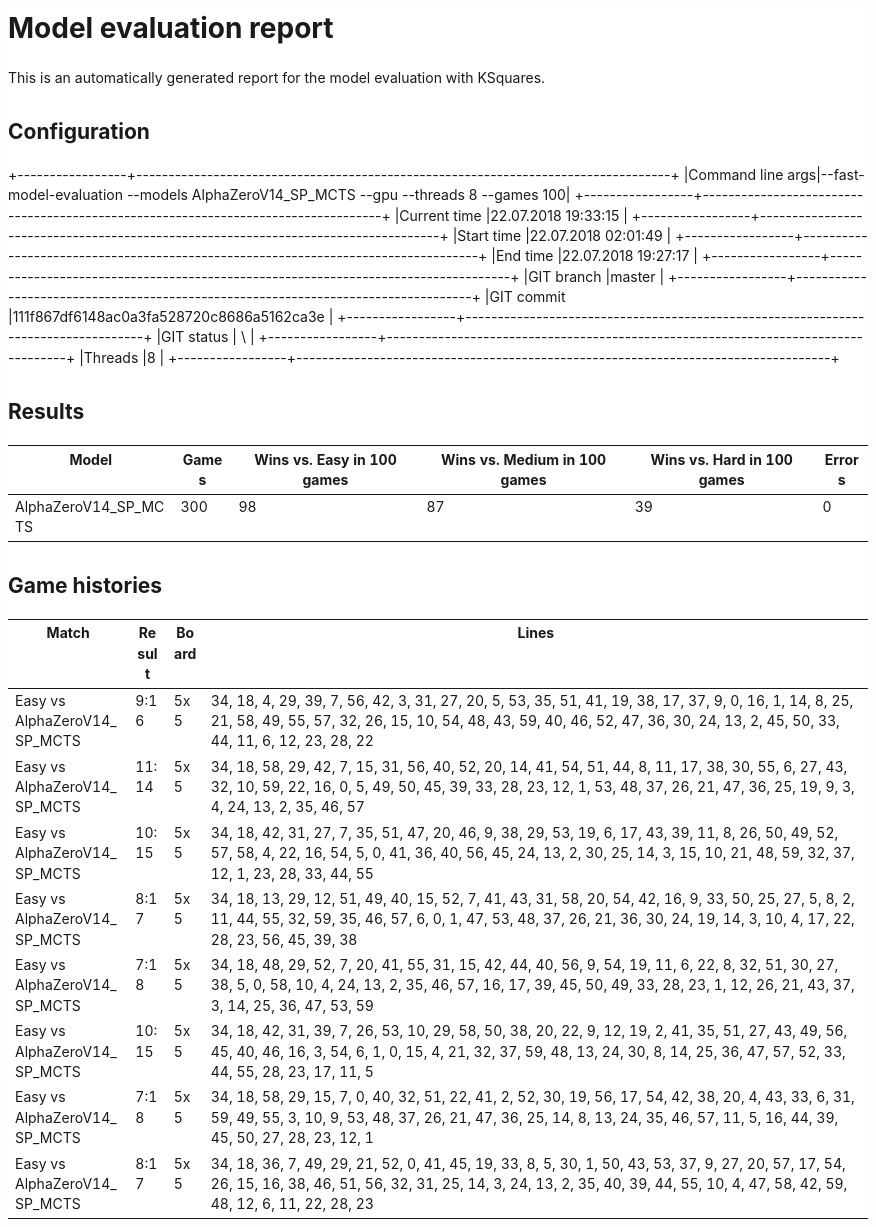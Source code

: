 # Model evaluation report
This is an automatically generated report for the model evaluation with KSquares.

## Configuration


+-----------------+-----------------------------------------------------------------------------------+
|Command line args|--fast-model-evaluation --models AlphaZeroV14_SP_MCTS --gpu --threads 8 --games 100|
+-----------------+-----------------------------------------------------------------------------------+
|Current time     |22.07.2018 19:33:15                                                                |
+-----------------+-----------------------------------------------------------------------------------+
|Start time       |22.07.2018 02:01:49                                                                |
+-----------------+-----------------------------------------------------------------------------------+
|End time         |22.07.2018 19:27:17                                                                |
+-----------------+-----------------------------------------------------------------------------------+
|GIT branch       |master                                                                             |
+-----------------+-----------------------------------------------------------------------------------+
|GIT commit       |111f867df6148ac0a3fa528720c8686a5162ca3e                                           |
+-----------------+-----------------------------------------------------------------------------------+
|GIT status       |                                                                                 \ |
+-----------------+-----------------------------------------------------------------------------------+
|Threads          |8                                                                                  |
+-----------------+-----------------------------------------------------------------------------------+

## Results

|Model|Games|Wins vs. Easy in 100 games|Wins vs. Medium in 100 games|Wins vs. Hard in 100 games|Errors|
|---|---|---|---|---|---|
AlphaZeroV14_SP_MCTS|300|98|87|39|0|

## Game histories

|Match|Result|Board|Lines|
|--------|---|---|---------------------------------|
|Easy vs AlphaZeroV14_SP_MCTS | 9:16 | 5x5 | 34, 18, 4, 29, 39, 7, 56, 42, 3, 31, 27, 20, 5, 53, 35, 51, 41, 19, 38, 17, 37, 9, 0, 16, 1, 14, 8, 25, 21, 58, 49, 55, 57, 32, 26, 15, 10, 54, 48, 43, 59, 40, 46, 52, 47, 36, 30, 24, 13, 2, 45, 50, 33, 44, 11, 6, 12, 23, 28, 22|
|Easy vs AlphaZeroV14_SP_MCTS | 11:14 | 5x5 | 34, 18, 58, 29, 42, 7, 15, 31, 56, 40, 52, 20, 14, 41, 54, 51, 44, 8, 11, 17, 38, 30, 55, 6, 27, 43, 32, 10, 59, 22, 16, 0, 5, 49, 50, 45, 39, 33, 28, 23, 12, 1, 53, 48, 37, 26, 21, 47, 36, 25, 19, 9, 3, 4, 24, 13, 2, 35, 46, 57|
|Easy vs AlphaZeroV14_SP_MCTS | 10:15 | 5x5 | 34, 18, 42, 31, 27, 7, 35, 51, 47, 20, 46, 9, 38, 29, 53, 19, 6, 17, 43, 39, 11, 8, 26, 50, 49, 52, 57, 58, 4, 22, 16, 54, 5, 0, 41, 36, 40, 56, 45, 24, 13, 2, 30, 25, 14, 3, 15, 10, 21, 48, 59, 32, 37, 12, 1, 23, 28, 33, 44, 55|
|Easy vs AlphaZeroV14_SP_MCTS | 8:17 | 5x5 | 34, 18, 13, 29, 12, 51, 49, 40, 15, 52, 7, 41, 43, 31, 58, 20, 54, 42, 16, 9, 33, 50, 25, 27, 5, 8, 2, 11, 44, 55, 32, 59, 35, 46, 57, 6, 0, 1, 47, 53, 48, 37, 26, 21, 36, 30, 24, 19, 14, 3, 10, 4, 17, 22, 28, 23, 56, 45, 39, 38|
|Easy vs AlphaZeroV14_SP_MCTS | 7:18 | 5x5 | 34, 18, 48, 29, 52, 7, 20, 41, 55, 31, 15, 42, 44, 40, 56, 9, 54, 19, 11, 6, 22, 8, 32, 51, 30, 27, 38, 5, 0, 58, 10, 4, 24, 13, 2, 35, 46, 57, 16, 17, 39, 45, 50, 49, 33, 28, 23, 1, 12, 26, 21, 43, 37, 3, 14, 25, 36, 47, 53, 59|
|Easy vs AlphaZeroV14_SP_MCTS | 10:15 | 5x5 | 34, 18, 42, 31, 39, 7, 26, 53, 10, 29, 58, 50, 38, 20, 22, 9, 12, 19, 2, 41, 35, 51, 27, 43, 49, 56, 45, 40, 46, 16, 3, 54, 6, 1, 0, 15, 4, 21, 32, 37, 59, 48, 13, 24, 30, 8, 14, 25, 36, 47, 57, 52, 33, 44, 55, 28, 23, 17, 11, 5|
|Easy vs AlphaZeroV14_SP_MCTS | 7:18 | 5x5 | 34, 18, 58, 29, 15, 7, 0, 40, 32, 51, 22, 41, 2, 52, 30, 19, 56, 17, 54, 42, 38, 20, 4, 43, 33, 6, 31, 59, 49, 55, 3, 10, 9, 53, 48, 37, 26, 21, 47, 36, 25, 14, 8, 13, 24, 35, 46, 57, 11, 5, 16, 44, 39, 45, 50, 27, 28, 23, 12, 1|
|Easy vs AlphaZeroV14_SP_MCTS | 8:17 | 5x5 | 34, 18, 36, 7, 49, 29, 21, 52, 0, 41, 45, 19, 33, 8, 5, 30, 1, 50, 43, 53, 37, 9, 27, 20, 57, 17, 54, 26, 15, 16, 38, 46, 51, 56, 32, 31, 25, 14, 3, 24, 13, 2, 35, 40, 39, 44, 55, 10, 4, 47, 58, 42, 59, 48, 12, 6, 11, 22, 28, 23|